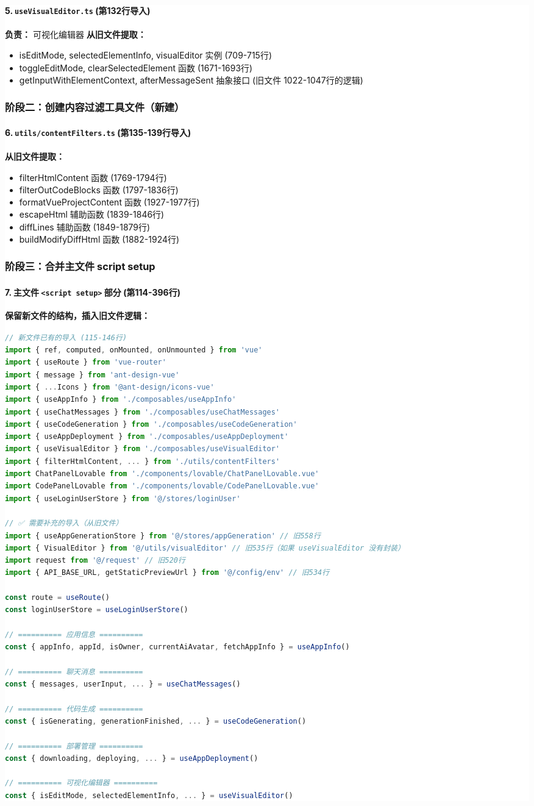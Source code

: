 #### 5. `useVisualEditor.ts` (第132行导入)
**负责：** 可视化编辑器
**从旧文件提取：**
- isEditMode, selectedElementInfo, visualEditor 实例 (709-715行)
- toggleEditMode, clearSelectedElement 函数 (1671-1693行)
- getInputWithElementContext, afterMessageSent 抽象接口 (旧文件 1022-1047行的逻辑)

### 阶段二：创建内容过滤工具文件（新建）

#### 6. `utils/contentFilters.ts` (第135-139行导入)
**从旧文件提取：**
- filterHtmlContent 函数 (1769-1794行)
- filterOutCodeBlocks 函数 (1797-1836行)
- formatVueProjectContent 函数 (1927-1977行)
- escapeHtml 辅助函数 (1839-1846行)
- diffLines 辅助函数 (1849-1879行)
- buildModifyDiffHtml 函数 (1882-1924行)

### 阶段三：合并主文件 script setup

#### 7. 主文件 `<script setup>` 部分 (第114-396行)

**保留新文件的结构，插入旧文件逻辑：**

```javascript
// 新文件已有的导入 (115-146行)
import { ref, computed, onMounted, onUnmounted } from 'vue'
import { useRoute } from 'vue-router'
import { message } from 'ant-design-vue'
import { ...Icons } from '@ant-design/icons-vue'
import { useAppInfo } from './composables/useAppInfo'
import { useChatMessages } from './composables/useChatMessages'
import { useCodeGeneration } from './composables/useCodeGeneration'
import { useAppDeployment } from './composables/useAppDeployment'
import { useVisualEditor } from './composables/useVisualEditor'
import { filterHtmlContent, ... } from './utils/contentFilters'
import ChatPanelLovable from './components/lovable/ChatPanelLovable.vue'
import CodePanelLovable from './components/lovable/CodePanelLovable.vue'
import { useLoginUserStore } from '@/stores/loginUser'

// ✅ 需要补充的导入（从旧文件）
import { useAppGenerationStore } from '@/stores/appGeneration' // 旧558行
import { VisualEditor } from '@/utils/visualEditor' // 旧535行（如果 useVisualEditor 没有封装）
import request from '@/request' // 旧520行
import { API_BASE_URL, getStaticPreviewUrl } from '@/config/env' // 旧534行

const route = useRoute()
const loginUserStore = useLoginUserStore()

// ========== 应用信息 ==========
const { appInfo, appId, isOwner, currentAiAvatar, fetchAppInfo } = useAppInfo()

// ========== 聊天消息 ==========
const { messages, userInput, ... } = useChatMessages()

// ========== 代码生成 ==========
const { isGenerating, generationFinished, ... } = useCodeGeneration()

// ========== 部署管理 ==========
const { downloading, deploying, ... } = useAppDeployment()

// ========== 可视化编辑器 ==========
const { isEditMode, selectedElementInfo, ... } = useVisualEditor()

```